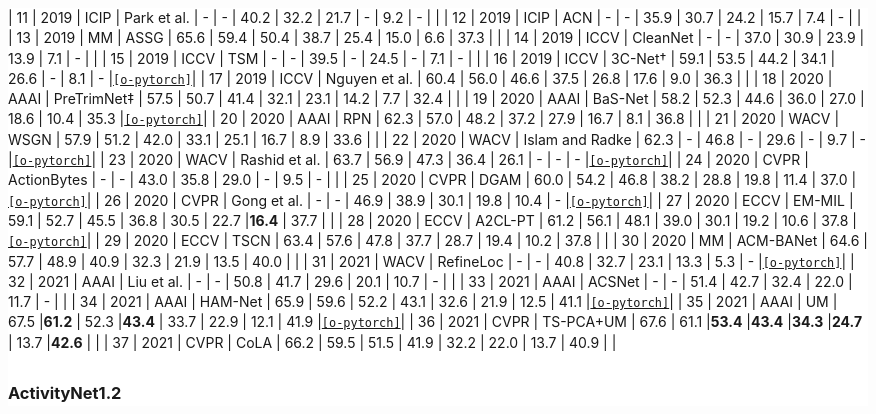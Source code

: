 | 11 | 2019 | ICIP  | Park et al.            |    -    |    -    |  40.2   |  32.2   |  21.7   |    -    |   9.2   |    -    |        |
| 12 | 2019 | ICIP  | ACN                    |    -    |    -    |  35.9   |  30.7   |  24.2   |  15.7   |   7.4   |    -    |        |
| 13 | 2019 | MM    | ASSG                   |  65.6   |  59.4   |  50.4   |  38.7   |  25.4   |  15.0   |   6.6   |  37.3   |        |
| 14 | 2019 | ICCV  | CleanNet               |    -    |    -    |  37.0   |  30.9   |  23.9   |  13.9   |   7.1   |    -    |        |
| 15 | 2019 | ICCV  | TSM	                   |    -    |    -    |  39.5   |    -    |  24.5   |    -    |   7.1   |    -    |        |
| 16 | 2019 | ICCV  | 3C-Net&dagger;         |  59.1   |  53.5   |  44.2   |  34.1   |  26.6   |    -    |   8.1   |    -    |[`[o-pytorch]`](https://github.com/naraysa/3c-net)|
| 17 | 2019 | ICCV  | Nguyen et al.          |  60.4   |  56.0   |  46.6   |  37.5   |  26.8   |  17.6   |   9.0   |  36.3   |        |
| 18 | 2020 | AAAI  | PreTrimNet&Dagger;     |  57.5   |  50.7   |  41.4   |  32.1   |  23.1   |  14.2   |   7.7   |  32.4   |        |
| 19 | 2020 | AAAI  | BaS-Net                |  58.2   |  52.3   |  44.6   |  36.0   |  27.0   |  18.6   |  10.4   |  35.3   |[`[o-pytorch]`](https://github.com/Pilhyeon/BaSNet-pytorch)|
| 20 | 2020 | AAAI  | RPN                    |  62.3   |  57.0   |  48.2   |  37.2   |  27.9   |  16.7   |   8.1   |  36.8   |        |
| 21 | 2020 | WACV  | WSGN                   |  57.9   |  51.2   |  42.0   |  33.1   |  25.1   |  16.7   |   8.9   |  33.6   |        |
| 22 | 2020 | WACV  | Islam and Radke        |  62.3   |    -    |  46.8   |    -    |  29.6   |    -    |   9.7   |    -    |[`[o-pytorch]`](https://github.com/asrafulashiq/wsad)|
| 23 | 2020 | WACV  | Rashid et al.          |  63.7   |  56.9   |  47.3   |  36.4   |  26.1   |    -    |    -    |    -    |[`[o-pytorch]`](https://github.com/menorashid/action_graphs)|
| 24 | 2020 | CVPR  | ActionBytes            |    -    |    -    |  43.0   |  35.8   |  29.0   |    -    |   9.5   |    -    |        |
| 25 | 2020 | CVPR  | DGAM	                 |  60.0   |  54.2   |  46.8   |  38.2   |  28.8   |  19.8   |  11.4   |  37.0   |[`[o-pytorch]`](https://github.com/bfshi/DGAM-Weakly-Supervised-Action-Localization)|
| 26 | 2020 | CVPR  | Gong et al.            |    -    |    -    |  46.9   |  38.9   |  30.1   |  19.8   |  10.4   |    -    |[`[o-pytorch]`](https://github.com/GGQ1996/action_co_localization/tree/master/ACL_Anet_release)|
| 27 | 2020 | ECCV  | EM-MIL                 |  59.1   |  52.7   |  45.5   |  36.8   |  30.5   |  22.7   |**16.4** |  37.7   |        |
| 28 | 2020 | ECCV  | A2CL-PT                |  61.2   |  56.1   |  48.1   |  39.0   |  30.1   |  19.2   |  10.6   |  37.8   |[`[o-pytorch]`](https://github.com/MichiganCOG/A2CL-PT)|
| 29 | 2020 | ECCV  | TSCN                   |  63.4   |  57.6   |  47.8   |  37.7   |  28.7   |  19.4   |  10.2   |  37.8   |        |
| 30 | 2020 | MM    | ACM-BANet              |  64.6   |  57.7   |  48.9   |  40.9   |  32.3   |  21.9   |  13.5   |  40.0   |        |
| 31 | 2021 | WACV  | RefineLoc              |    -    |    -    |  40.8   |  32.7   |  23.1   |  13.3   |   5.3   |    -    |[`[o-pytorch]`](https://github.com/HumamAlwassel/RefineLoc)|
| 32 | 2021 | AAAI  | Liu et al.             |    -    |    -    |  50.8   |  41.7   |  29.6   |  20.1   |  10.7   |    -    |        |
| 33 | 2021 | AAAI  | ACSNet                 |    -    |    -    |  51.4   |  42.7   |  32.4   |  22.0   |  11.7   |    -    |        |
| 34 | 2021 | AAAI  | HAM-Net                |  65.9   |  59.6   |  52.2   |  43.1   |  32.6   |  21.9   |  12.5   |  41.1   |[`[o-pytorch]`](https://github.com/asrafulashiq/hamnet)|
| 35 | 2021 | AAAI  | UM             |  67.5   |**61.2** |  52.3   |**43.4** |  33.7   |  22.9   |  12.1   |  41.9   |[`[o-pytorch]`](https://github.com/Pilhyeon/WTAL-Uncertainty-Modeling)|
| 36 | 2021 | CVPR  | TS-PCA+UM                 |  67.6   |  61.1   |**53.4** |**43.4** |**34.3** |**24.7** |  13.7   |**42.6** |        |
| 37 | 2021 | CVPR  | CoLA                 |  66.2   |  59.5   | 51.5 | 41.9 | 32.2 | 22.0 |  13.7   | 40.9 |        |


##

### ActivityNet1.2
